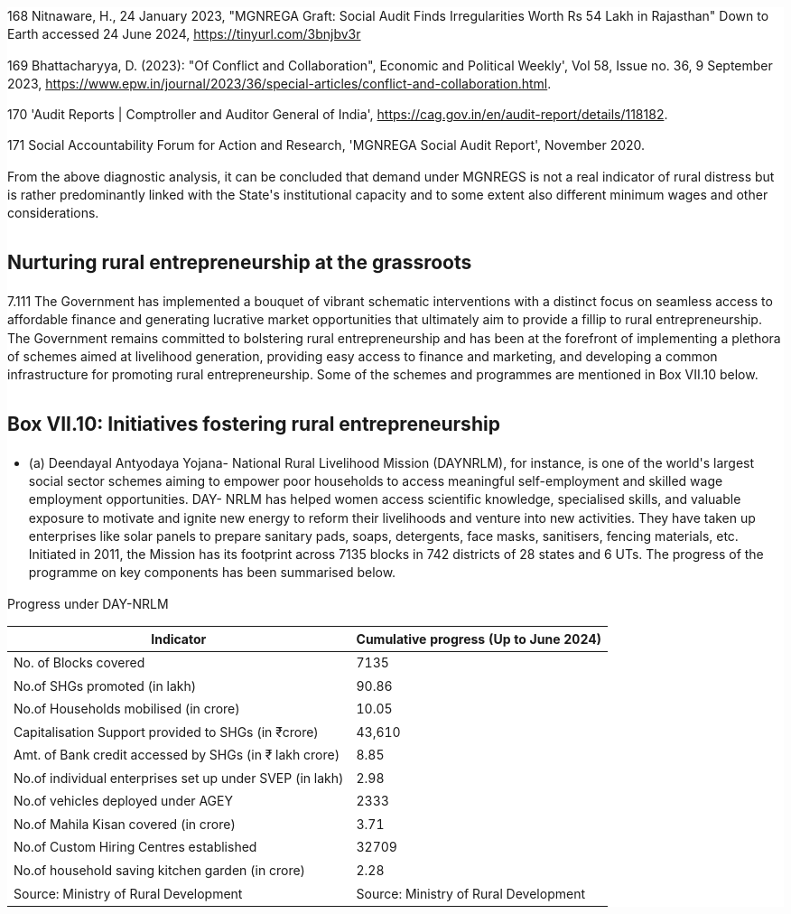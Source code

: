 168    Nitnaware, H., 24 January 2023, "MGNREGA Graft: Social Audit Finds Irregularities Worth Rs 54 Lakh in Rajasthan" Down to Earth accessed 24 June 2024,  https://tinyurl.com/3bnjbv3r

169    Bhattacharyya, D. (2023): "Of Conflict and Collaboration", Economic and Political Weekly', Vol 58, Issue no. 36, 9 September 2023, https://www.epw.in/journal/2023/36/special-articles/conflict-and-collaboration.html.

170    'Audit Reports | Comptroller and Auditor General of India', https://cag.gov.in/en/audit-report/details/118182.

171    Social Accountability Forum for Action and Research, 'MGNREGA Social Audit Report', November 2020.

From the above diagnostic analysis, it can be concluded that demand under MGNREGS is not a real indicator of rural distress but is rather predominantly linked with the State's institutional  capacity  and  to  some  extent  also  different  minimum  wages  and  other considerations.

## Nurturing rural entrepreneurship at the grassroots

7.111  The  Government has implemented a bouquet of vibrant schematic interventions with a  distinct  focus  on  seamless  access  to  affordable  finance  and  generating  lucrative  market opportunities that ultimately aim to provide a fillip to rural entrepreneurship. The Government remains  committed  to  bolstering  rural  entrepreneurship  and  has  been  at  the  forefront  of implementing  a  plethora  of  schemes  aimed  at  livelihood  generation,  providing  easy  access to  finance  and  marketing,  and  developing  a  common  infrastructure  for  promoting  rural entrepreneurship. Some of the schemes and programmes are mentioned in Box VII.10 below.

## Box VII.10: Initiatives fostering rural entrepreneurship

- (a)    Deendayal  Antyodaya  Yojana-  National  Rural  Livelihood  Mission  (DAYNRLM), for  instance,  is  one  of  the  world's  largest  social  sector  schemes  aiming  to empower  poor  households  to  access  meaningful  self-employment  and  skilled  wage employment opportunities. DAY- NRLM has helped women access scientific knowledge, specialised skills, and valuable exposure to motivate and ignite new energy to reform their livelihoods and venture into new activities. They have taken up enterprises like solar panels to prepare sanitary pads, soaps, detergents, face masks, sanitisers, fencing materials, etc. Initiated in 2011, the Mission has its footprint across 7135 blocks in 742 districts of 28 states and 6 UTs. The progress of the programme on key components has been summarised below.

Progress under DAY-NRLM

| Indicator                                                | Cumulative progress (Up to June 2024)   |
|----------------------------------------------------------|-----------------------------------------|
| No. of Blocks covered                                    | 7135                                    |
| No.of SHGs promoted (in lakh)                            | 90.86                                   |
| No.of Households mobilised (in crore)                    | 10.05                                   |
| Capitalisation Support provided to SHGs (in ₹crore)      | 43,610                                  |
| Amt. of Bank credit accessed by SHGs (in ₹ lakh crore)   | 8.85                                    |
| No.of individual enterprises set up under SVEP (in lakh) | 2.98                                    |
| No.of vehicles deployed under AGEY                       | 2333                                    |
| No.of Mahila Kisan covered (in crore)                    | 3.71                                    |
| No.of Custom Hiring Centres established                  | 32709                                   |
| No.of household saving kitchen garden (in crore)         | 2.28                                    |
| Source: Ministry of Rural Development                    | Source: Ministry of Rural Development   |
